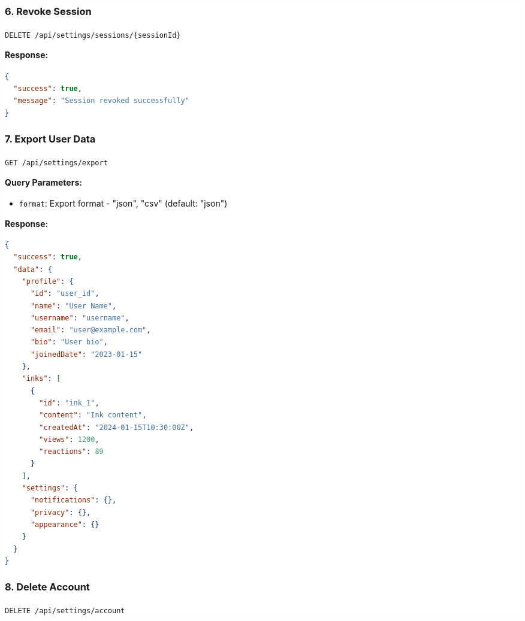 ### 6. Revoke Session
```
DELETE /api/settings/sessions/{sessionId}
```

**Response:**
```json
{
  "success": true,
  "message": "Session revoked successfully"
}
```

### 7. Export User Data
```
GET /api/settings/export
```

**Query Parameters:**
- `format`: Export format - "json", "csv" (default: "json")

**Response:**
```json
{
  "success": true,
  "data": {
    "profile": {
      "id": "user_id",
      "name": "User Name",
      "username": "username",
      "email": "user@example.com",
      "bio": "User bio",
      "joinedDate": "2023-01-15"
    },
    "inks": [
      {
        "id": "ink_1",
        "content": "Ink content",
        "createdAt": "2024-01-15T10:30:00Z",
        "views": 1200,
        "reactions": 89
      }
    ],
    "settings": {
      "notifications": {},
      "privacy": {},
      "appearance": {}
    }
  }
}
```

### 8. Delete Account
```
DELETE /api/settings/account
```
